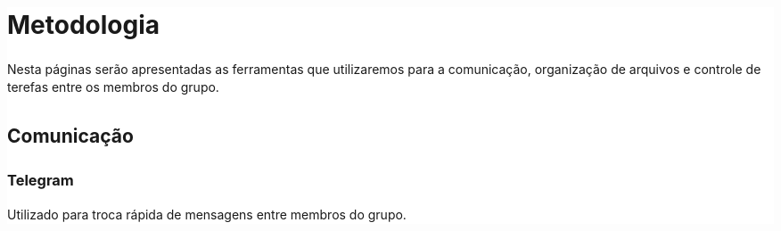 <!DOCTYPE html>
<html>
<head>
<style>
    div.polaroid {
    /* width: 500px; */
    box-shadow: 0 4px 8px 0 rgba(0, 0, 0, 0.2), 0 6px 20px 0 rgba(0, 0, 0, 0.19);
    text-align: center;
    }

    div.container {
    padding: 10px;
    }
</style>
</head>
<body>



# Metodologia
Nesta páginas serão apresentadas as ferramentas que utilizaremos para a comunicação, organização de arquivos e controle de terefas entre os membros do grupo.

## Comunicação
<h3><strong>Telegram</strong></h2>
<p>Utilizado para troca rápida de mensagens entre membros do grupo.</p>
<div class="polaroid">